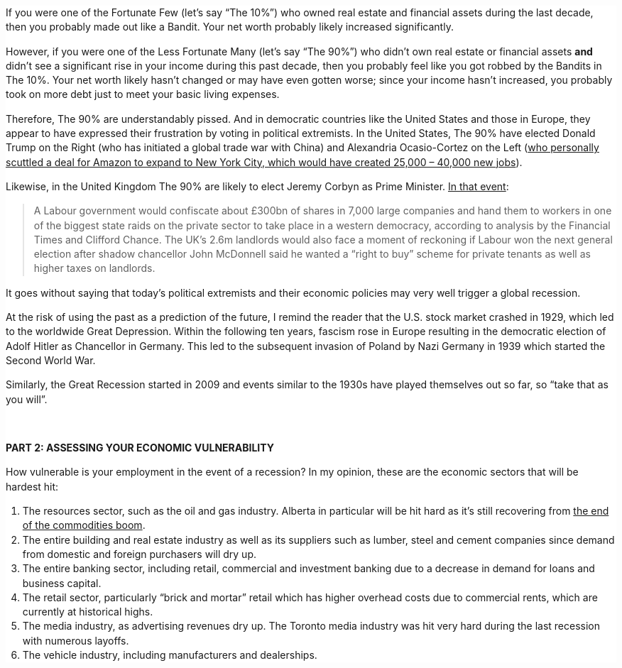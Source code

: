 
If you were one of the Fortunate Few (let’s say “The 10%”) who owned real estate and financial assets during the last decade, then you probably made out like a Bandit. Your net worth probably likely increased significantly.

However, if you were one of the Less Fortunate Many (let’s say “The 90%”) who didn’t own real estate or financial assets **and** didn’t see a significant rise in your income during this past decade, then you probably feel like you got robbed by the Bandits in The 10%. Your net worth likely hasn’t changed or may have even gotten worse; since your income hasn’t increased, you probably took on more debt just to meet your basic living expenses.

Therefore, The 90% are understandably pissed. And in democratic countries like the United States and those in Europe, they appear to have expressed their frustration by voting in political extremists. In the United States, The 90% have elected Donald Trump on the Right (who has initiated a global trade war with China) and Alexandria Ocasio-Cortez on the Left ([who personally scuttled a deal for Amazon to expand to New York City, which would have created 25,000 – 40,000 new jobs](https://www.washingtonpost.com/opinions/alexandria-ocasio-cortez-is-an-economic-illiterate--and-thats-a-danger-to-america/2019/02/21/ee8c58d8-35f1-11e9-af5b-b51b7ff322e9_story.html)).

Likewise, in the United Kingdom The 90% are likely to elect Jeremy Corbyn as Prime Minister. [In that event](https://www.ft.com/content/dc17d7ee-ccab-11e9-b018-ca4456540ea6):

>A Labour government would confiscate about £300bn of shares in 7,000 large companies and hand them to workers in one of the biggest state raids on the private sector to take place in a western democracy, according to analysis by the Financial Times and Clifford Chance. The UK’s 2.6m landlords would also face a moment of reckoning if Labour won the next general election after shadow chancellor John McDonnell said he wanted a “right to buy” scheme for private tenants as well as higher taxes on landlords.

It goes without saying that today’s political extremists and their economic policies may very well trigger a global recession.

At the risk of using the past as a prediction of the future, I remind the reader that the U.S. stock market crashed in 1929, which led to the worldwide Great Depression. Within the following ten years, fascism rose in Europe resulting in the democratic election of Adolf Hitler as Chancellor in Germany. This led to the subsequent invasion of Poland by Nazi Germany in 1939 which started the Second World War.

Similarly, the Great Recession started in 2009 and events similar to the 1930s have played themselves out so far, so “take that as you will”.

&#x200B;

**PART 2: ASSESSING YOUR ECONOMIC VULNERABILITY**

How vulnerable is your employment in the event of a recession? In my opinion, these are the economic sectors that will be hardest hit:

1. The resources sector, such as the oil and gas industry. Alberta in particular will be hit hard as it’s still recovering from [the end of the commodities boom](https://www.oecd.org/canada/canada-is-adjusting-to-the-end-of-the-commodities-boom-but-new-policies-are-needed-to-boost-productivity-and-reduce-financial-stability-risks.htm).
2. The entire building and real estate industry as well as its suppliers such as lumber, steel and cement companies since demand from domestic and foreign purchasers will dry up.
3. The entire banking sector, including retail, commercial and investment banking due to a decrease in demand for loans and business capital.
4. The retail sector, particularly “brick and mortar” retail which has higher overhead costs due to commercial rents, which are currently at historical highs.
5. The media industry, as advertising revenues dry up. The Toronto media industry was hit very hard during the last recession with numerous layoffs.
6. The vehicle industry, including manufacturers and dealerships.
